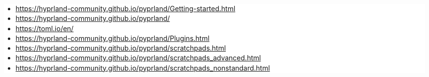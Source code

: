 - <https://hyprland-community.github.io/pyprland/Getting-started.html>
- <https://hyprland-community.github.io/pyprland/>
- <https://toml.io/en/>
- <https://hyprland-community.github.io/pyprland/Plugins.html>
- <https://hyprland-community.github.io/pyprland/scratchpads.html>
- <https://hyprland-community.github.io/pyprland/scratchpads_advanced.html>
- <https://hyprland-community.github.io/pyprland/scratchpads_nonstandard.html>

